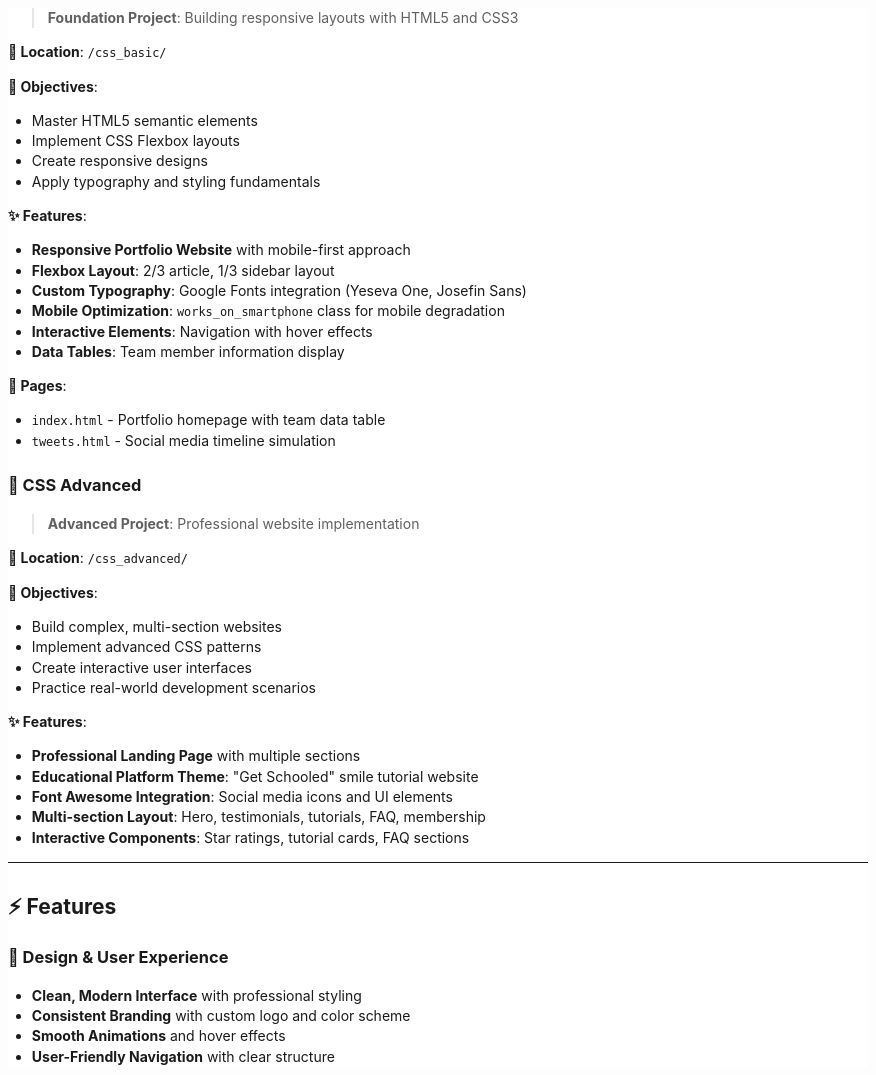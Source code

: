 > **Foundation Project**: Building responsive layouts with HTML5 and CSS3

**📂 Location**: `/css_basic/`

**🎯 Objectives**:

- Master HTML5 semantic elements
- Implement CSS Flexbox layouts
- Create responsive designs
- Apply typography and styling fundamentals

**✨ Features**:

- **Responsive Portfolio Website** with mobile-first approach
- **Flexbox Layout**: 2/3 article, 1/3 sidebar layout
- **Custom Typography**: Google Fonts integration (Yeseva One, Josefin Sans)
- **Mobile Optimization**: `works_on_smartphone` class for mobile degradation
- **Interactive Elements**: Navigation with hover effects
- **Data Tables**: Team member information display

**📱 Pages**:

- `index.html` - Portfolio homepage with team data table
- `tweets.html` - Social media timeline simulation

### 🚀 CSS Advanced

> **Advanced Project**: Professional website implementation

**📂 Location**: `/css_advanced/`

**🎯 Objectives**:

- Build complex, multi-section websites
- Implement advanced CSS patterns
- Create interactive user interfaces
- Practice real-world development scenarios

**✨ Features**:

- **Professional Landing Page** with multiple sections
- **Educational Platform Theme**: "Get Schooled" smile tutorial website
- **Font Awesome Integration**: Social media icons and UI elements
- **Multi-section Layout**: Hero, testimonials, tutorials, FAQ, membership
- **Interactive Components**: Star ratings, tutorial cards, FAQ sections

---

## ⚡ Features

### 🎨 Design & User Experience

- **Clean, Modern Interface** with professional styling
- **Consistent Branding** with custom logo and color scheme
- **Smooth Animations** and hover effects
- **User-Friendly Navigation** with clear structure
